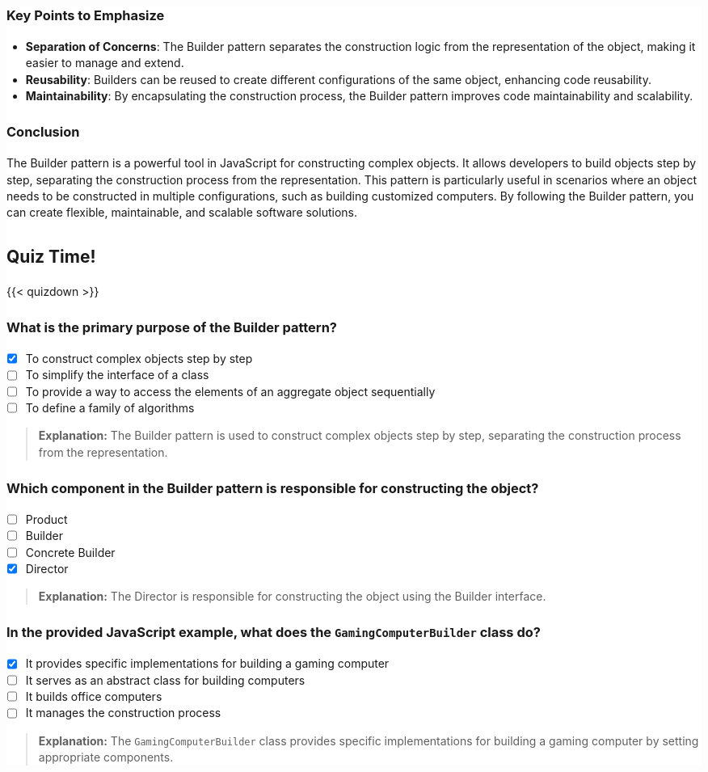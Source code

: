 ### Key Points to Emphasize

- **Separation of Concerns**: The Builder pattern separates the construction logic from the representation of the object, making it easier to manage and extend.
- **Reusability**: Builders can be reused to create different configurations of the same object, enhancing code reusability.
- **Maintainability**: By encapsulating the construction process, the Builder pattern improves code maintainability and scalability.

### Conclusion

The Builder pattern is a powerful tool in JavaScript for constructing complex objects. It allows developers to build objects step by step, separating the construction process from the representation. This pattern is particularly useful in scenarios where an object needs to be constructed in multiple configurations, such as building customized computers. By following the Builder pattern, you can create flexible, maintainable, and scalable software solutions.

## Quiz Time!

{{< quizdown >}}

### What is the primary purpose of the Builder pattern?

- [x] To construct complex objects step by step
- [ ] To simplify the interface of a class
- [ ] To provide a way to access the elements of an aggregate object sequentially
- [ ] To define a family of algorithms

> **Explanation:** The Builder pattern is used to construct complex objects step by step, separating the construction process from the representation.

### Which component in the Builder pattern is responsible for constructing the object?

- [ ] Product
- [ ] Builder
- [ ] Concrete Builder
- [x] Director

> **Explanation:** The Director is responsible for constructing the object using the Builder interface.

### In the provided JavaScript example, what does the `GamingComputerBuilder` class do?

- [x] It provides specific implementations for building a gaming computer
- [ ] It serves as an abstract class for building computers
- [ ] It builds office computers
- [ ] It manages the construction process

> **Explanation:** The `GamingComputerBuilder` class provides specific implementations for building a gaming computer by setting appropriate components.
